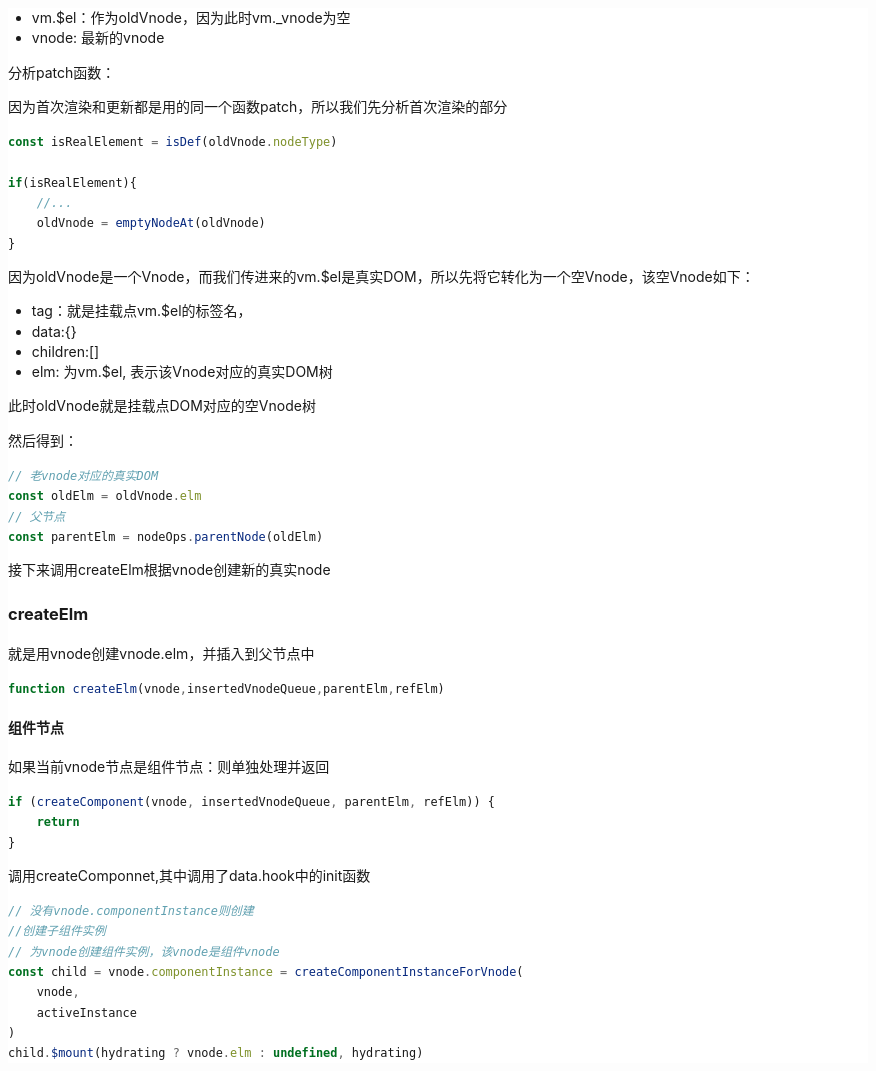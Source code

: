 + vm.$el：作为oldVnode，因为此时vm.\_vnode为空
+ vnode: 最新的vnode

分析patch函数：

因为首次渲染和更新都是用的同一个函数patch，所以我们先分析首次渲染的部分

```js
const isRealElement = isDef(oldVnode.nodeType)

if(isRealElement){
    //...
    oldVnode = emptyNodeAt(oldVnode)
}
```

因为oldVnode是一个Vnode，而我们传进来的vm.$el是真实DOM，所以先将它转化为一个空Vnode，该空Vnode如下：

+ tag：就是挂载点vm.$el的标签名，
+ data:{}
+ children:[]
+ elm: 为vm.$el, 表示该Vnode对应的真实DOM树

此时oldVnode就是挂载点DOM对应的空Vnode树

然后得到：

```js
// 老vnode对应的真实DOM
const oldElm = oldVnode.elm
// 父节点
const parentElm = nodeOps.parentNode(oldElm)
```

接下来调用createElm根据vnode创建新的真实node

### createElm

就是用vnode创建vnode.elm，并插入到父节点中

```js
function createElm(vnode,insertedVnodeQueue,parentElm,refElm)
```

#### 组件节点

如果当前vnode节点是组件节点：则单独处理并返回

```js
if (createComponent(vnode, insertedVnodeQueue, parentElm, refElm)) {
    return
}
```

调用createComponnet,其中调用了data.hook中的init函数

```js
// 没有vnode.componentInstance则创建
//创建子组件实例
// 为vnode创建组件实例，该vnode是组件vnode
const child = vnode.componentInstance = createComponentInstanceForVnode(
    vnode,
    activeInstance
)
child.$mount(hydrating ? vnode.elm : undefined, hydrating)
```
